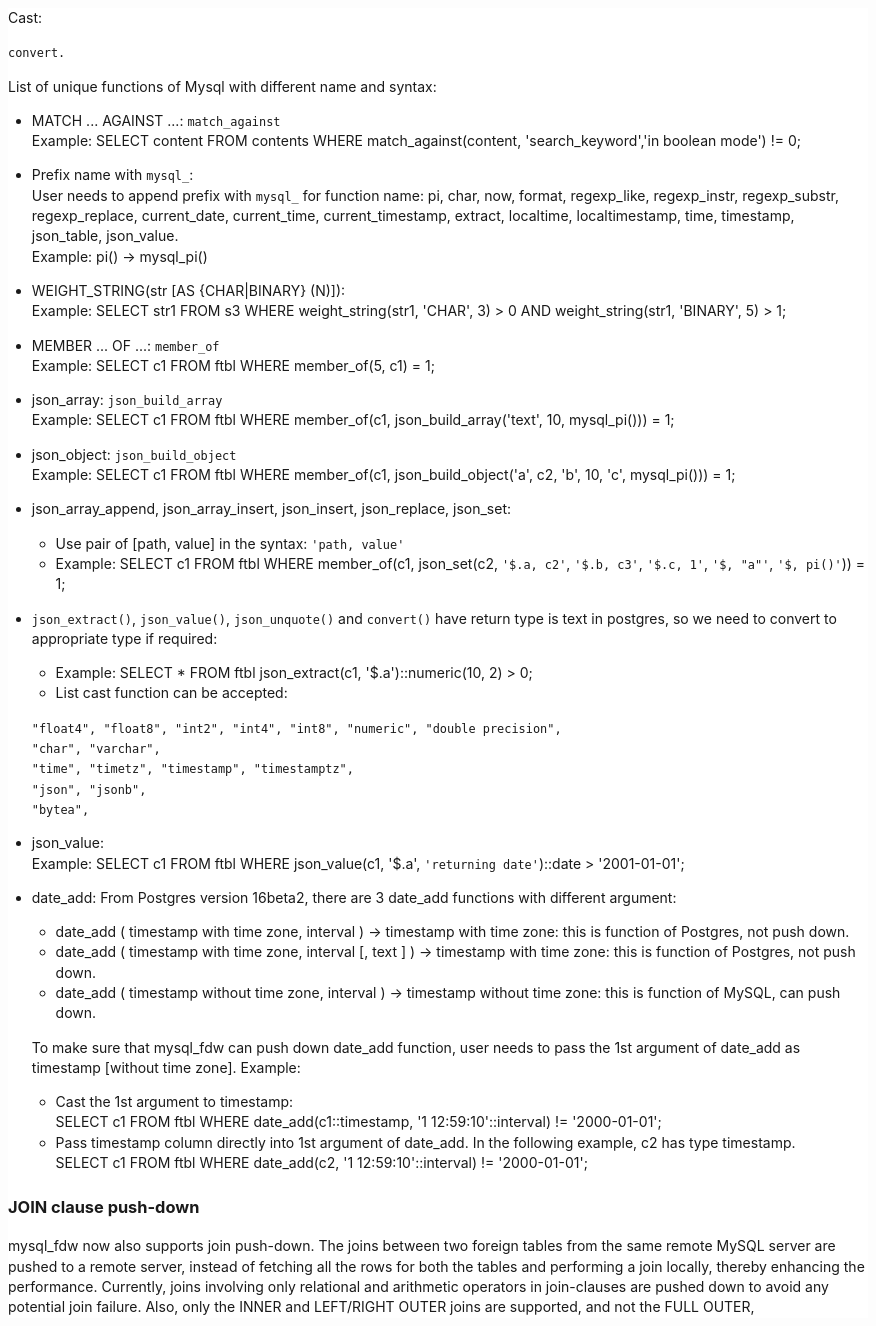 Cast:
```
convert.
```
List of unique functions of Mysql with different name and syntax:   
  - MATCH ... AGAINST ...: `match_against`   
  Example: SELECT content FROM contents WHERE match_against(content, 'search_keyword','in boolean mode') != 0;
  - Prefix name with `mysql_`:   
  User needs to append prefix with `mysql_` for function name: pi, char, now, format, regexp_like, regexp_instr, regexp_substr, regexp_replace, current_date, current_time, current_timestamp, extract, localtime, localtimestamp, time, timestamp, json_table, json_value.    
  Example: pi() -> mysql_pi()
  - WEIGHT_STRING(str [AS {CHAR|BINARY} (N)]):   
  Example: SELECT str1 FROM s3 WHERE weight_string(str1, 'CHAR', 3) > 0 AND weight_string(str1, 'BINARY', 5) > 1;
  - MEMBER ... OF ...: `member_of`    
  Example: SELECT c1 FROM ftbl WHERE member_of(5, c1) = 1;
  - json_array: `json_build_array`    
  Example: SELECT c1 FROM ftbl WHERE member_of(c1, json_build_array('text', 10, mysql_pi())) = 1;
  - json_object: `json_build_object`    
  Example: SELECT c1 FROM ftbl WHERE member_of(c1, json_build_object('a', c2, 'b', 10, 'c', mysql_pi())) = 1;
  - json_array_append, json_array_insert, json_insert, json_replace, json_set:
    - Use pair of  [path, value] in the syntax: `'path, value'`
    - Example: SELECT c1 FROM ftbl WHERE  member_of(c1, json_set(c2, `'$.a, c2'`, `'$.b, c3'`, `'$.c, 1'`, `'$, "a"'`, `'$, pi()'`)) = 1;
  - `json_extract()`, `json_value()`, `json_unquote()` and `convert()` have return type is text in postgres, so we need to convert to appropriate type if required:
    - Example: SELECT * FROM ftbl json_extract(c1, '$.a')::numeric(10, 2) > 0;
    - List cast function can be accepted:
    ```
    "float4", "float8", "int2", "int4", "int8", "numeric", "double precision",
    "char", "varchar",
    "time", "timetz", "timestamp", "timestamptz",
    "json", "jsonb",
    "bytea",
    ```
  - json_value:   
  Example: SELECT c1 FROM ftbl WHERE json_value(c1, '$.a', `'returning date'`)::date > '2001-01-01';
  - date_add: From Postgres version 16beta2, there are 3 date_add functions with different argument:
    - date_add ( timestamp with time zone, interval ) → timestamp with time zone: this is function of Postgres, not push down.
    - date_add ( timestamp with time zone, interval [, text ] ) → timestamp with time zone: this is function of Postgres, not push down.
    - date_add ( timestamp without time zone, interval ) -> timestamp without time zone: this is function of MySQL, can push down.

    To make sure that mysql_fdw can push down date_add function, user needs to pass the 1st argument of date_add as timestamp [without time zone].
    Example:
    - Cast the 1st argument to timestamp:<br>
    SELECT c1 FROM ftbl WHERE date_add(c1::timestamp, '1 12:59:10'::interval) != '2000-01-01';
    - Pass timestamp column directly into 1st argument of date_add. In the following example, c2 has type timestamp.<br>
    SELECT c1 FROM ftbl WHERE date_add(c2, '1 12:59:10'::interval) != '2000-01-01';
### JOIN clause push-down
mysql_fdw now also supports join push-down. The joins between two
foreign tables from the same remote MySQL server are pushed to a remote
server, instead of fetching all the rows for both the tables and
performing a join locally, thereby enhancing the performance. Currently,
joins involving only relational and arithmetic operators in join-clauses
are pushed down to avoid any potential join failure. Also, only the
INNER and LEFT/RIGHT OUTER joins are supported, and not the FULL OUTER,

[1]: http://www.mysql.com
[2]: https://github.com/enterprisedb/mysql_fdw/issues/new
[3]: LICENSE